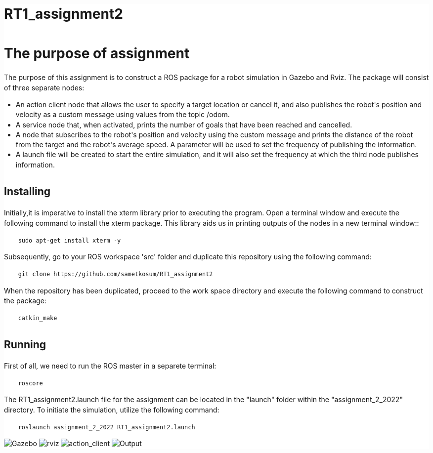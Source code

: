 # RT1_assignment2

The purpose of assignment
================================

The purpose of this assignment is to construct a ROS package for a robot simulation in Gazebo and Rviz. The package will consist of three separate nodes:

* An action client node that allows the user to specify a target location or cancel it, and also publishes the robot's position and velocity as a custom message using values from the topic /odom.
* A service node that, when activated, prints the number of goals that have been reached and cancelled.
* A node that subscribes to the robot's position and velocity using the custom message and prints the distance of the robot from the target and the robot's average speed. A parameter will be used to set the frequency of publishing the information.
* A launch file will be created to start the entire simulation, and it will also set the frequency at which the third node publishes information.



Installing
--------
Initially,it is imperative to install the xterm library prior to executing the program. Open a terminal window and execute the following command to install the xterm package. This library aids us in printing outputs of the nodes in a new terminal window::

    	sudo apt-get install xterm -y

Subsequently, go to your ROS workspace 'src' folder and duplicate this repository using the following command:

    	git clone https://github.com/sametkosum/RT1_assignment2
    
When the repository has been duplicated, proceed to the work space directory and execute the following command to construct the package:


    	catkin_make

Running
---------
First of all, we need to run the ROS master in a separete terminal:

    	roscore
            
The RT1_assignment2.launch file for the assignment can be located in the "launch" folder within the "assignment_2_2022" directory. To initiate the simulation, utilize the following command:


    	roslaunch assignment_2_2022 RT1_assignment2.launch


![Gazebo](https://user-images.githubusercontent.com/117012520/214143438-53d0393d-941e-4860-b790-d3391dddcf79.PNG)
![rviz](https://user-images.githubusercontent.com/117012520/214143844-dfa064fa-34ca-447b-b927-f48987f0a222.PNG)
![action_client](https://user-images.githubusercontent.com/117012520/214143988-4d04e925-548f-48da-8873-4a8c082de845.PNG)
![Output](https://user-images.githubusercontent.com/117012520/214144002-7d63b2dc-5178-4ae3-8fdb-3eb100433960.PNG)

